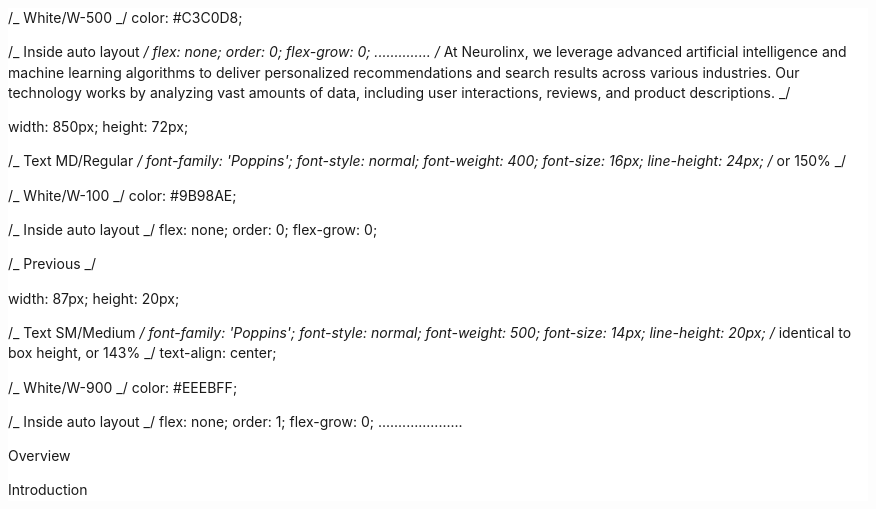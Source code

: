 /_ White/W-500 _/
color: #C3C0D8;

/_ Inside auto layout _/
flex: none;
order: 0;
flex-grow: 0;
..............
/_ At Neurolinx, we leverage advanced artificial intelligence and machine learning algorithms to deliver personalized recommendations and search results across various industries. Our technology works by analyzing vast amounts of data, including user interactions, reviews, and product descriptions. _/

width: 850px;
height: 72px;

/_ Text MD/Regular _/
font-family: 'Poppins';
font-style: normal;
font-weight: 400;
font-size: 16px;
line-height: 24px;
/_ or 150% _/

/_ White/W-100 _/
color: #9B98AE;

/_ Inside auto layout _/
flex: none;
order: 0;
flex-grow: 0;

/_ Previous _/

width: 87px;
height: 20px;

/_ Text SM/Medium _/
font-family: 'Poppins';
font-style: normal;
font-weight: 500;
font-size: 14px;
line-height: 20px;
/_ identical to box height, or 143% _/
text-align: center;

/_ White/W-900 _/
color: #EEEBFF;

/_ Inside auto layout _/
flex: none;
order: 1;
flex-grow: 0;
.....................

<div
      class="bg-no-repeat bg-center bg-cover bg-[url(../img/documentation-Header.png)]"
    >
      <div class="container px-4 py-24 mx-auto xl:px-0">
        <div class="flex flex-row gap-[30px]">
          <div class="lg:w-[380px]">
            <p class="font-medium text-[20px] leading-[28px] text-w-500 mb-6">
              Overview
            </p>
            <p class="mb-4 text-base font-normal leading-6 text-w-100">
              Introduction
            </p>
            <p class="mb-6 text-base font-normal leading-6 text-w-100">